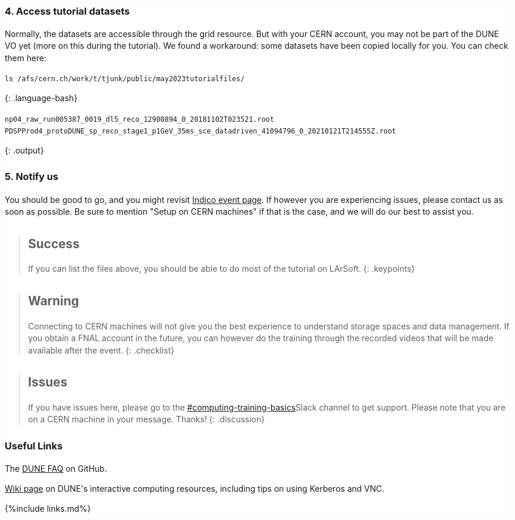 

### 4. Access tutorial datasets
Normally, the datasets are accessible through the grid resource. But with your CERN account, you may not be part of the DUNE VO yet (more on this during the tutorial). We found a workaround: some datasets have been copied locally for you. You can check them here:
~~~
ls /afs/cern.ch/work/t/tjunk/public/may2023tutorialfiles/
~~~
{: .language-bash}
~~~
np04_raw_run005387_0019_dl5_reco_12900894_0_20181102T023521.root
PDSPProd4_protoDUNE_sp_reco_stage1_p1GeV_35ms_sce_datadriven_41094796_0_20210121T214555Z.root
~~~
{: .output}

### 5. Notify us
You should be good to go, and you might revisit [Indico event page][indico-event-page].
If however you are experiencing issues, please contact us as soon as possible. Be sure to mention "Setup on CERN machines" if that is the case, and we will do our best to assist you.

> ## Success
> If you can list the files above, you should be able to do most of the tutorial on LArSoft.
{: .keypoints}

> ## Warning
> Connecting to CERN machines will not give you the best experience to understand storage spaces and data management. If you obtain a FNAL account in the future, you can however do the training through the recorded videos that will be made available after the event.
{: .checklist}

> ## Issues
> If you have issues here, please go to the [#computing-training-basics](https://dunescience.slack.com/archives/C02TJDHUQPR)Slack channel to get support. Please note that you are on a CERN machine in your message. Thanks!
{: .discussion}

### Useful Links
   
The [DUNE FAQ][DUNE FAQ] on GitHub.

[Wiki page][dune-wiki-interactive-resources] on DUNE's interactive computing resources, including tips on using Kerberos and VNC.

{%include links.md%} 

[SL7_to_Alma9]: https://wiki.dunescience.org/wiki/SL7_to_Alma9_conversion#SL7_to_Alma_9_conversion

[Spack documentation]: https://fifewiki.fnal.gov/wiki/Spack
[indico-event-page]: https://indico.fnal.gov/event/59762/
[indico-event-requirements]: https://indico.fnal.gov/event/59762/page/3229-requirements
[dune-collaboration]: http://collaboration.dunescience.org/
[computing-account-request-form]: https://fermi.servicenowservices.com/com.glideapp.servicecatalog_cat_item_view.do?v=1&sysparm_id=d361073881218500bea3634b5c987c4c&sysparm_link_parent=a5a8218af15014008638c2db58a72314&sysparm_catalog=e0d08b13c3330100c8b837659bba8fb4&sysparm_catalog_view=catalog_Service_Catalog 
[get-connected-user-access]: https://get-connected.fnal.gov/users/access/ 
[kerberos-password]: https://fermi.servicenowservices.com/kb_view.do?sysparm_article=KB0011294 
[kerberos-template]: https://authentication.fnal.gov/krb5conf/ 
[kerberos-config]: https://fermi.servicenowservices.com/kb_view.do?sysparm_article=KB0011315 
[dunegpvm-status]: https://fifemon.fnal.gov/monitor/d/000000004/experiment-overview?orgId=1&var-experiment=dune&from=now-6h&to=now-5m&panelId=30&fullscreen
[dunegpvm-vnc]: https://wiki.dunescience.org/wiki/DUNE_Computing/Using_VNC_Connections_on_the_dunegpvms
[proxy-info]: https://cdcvs.fnal.gov/redmine/projects/sbndcode/wiki/Get_a_certificate_proxy 
[dune-setup-jan2021]: https://wiki.dunescience.org/wiki/DUNE_Computing/Setup_Jan2021
[dune-training-may2021]: https://dune.github.io/computing-training-202105/
[dune-wiki-interactive-resources]: https://wiki.dunescience.org/wiki/DUNE_Computing/DUNE_Interactive_Computing_Resources
[anaconda-faq-kinit]: https://github.com/DUNE/FAQ/issues/22
[dunefaq]: https://github.com/DUNE/FAQ
[DUNE FAQ]: https://github.com/orgs/DUNE/projects/19/views/1


